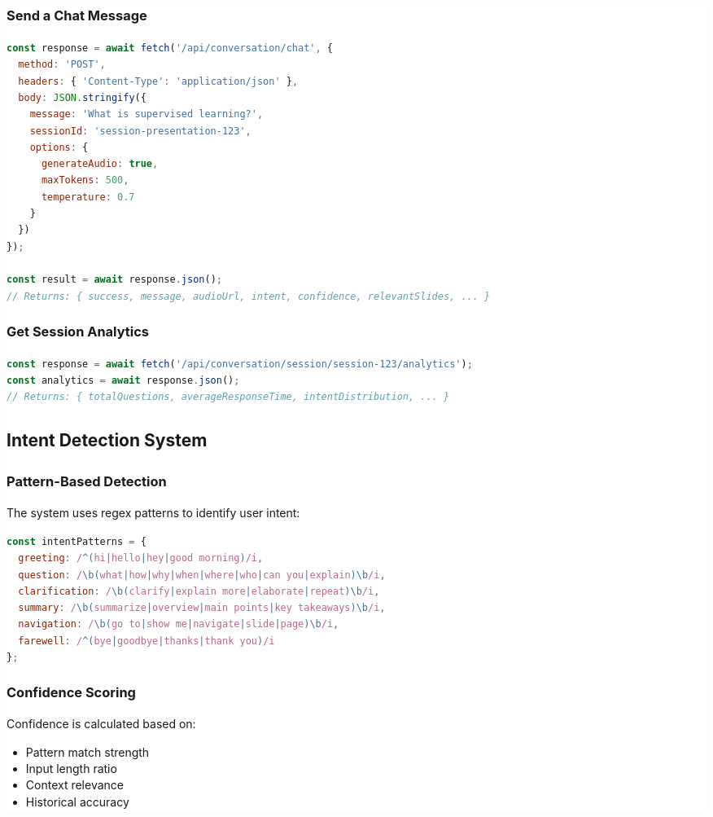 ### Send a Chat Message

```javascript
const response = await fetch('/api/conversation/chat', {
  method: 'POST',
  headers: { 'Content-Type': 'application/json' },
  body: JSON.stringify({
    message: 'What is supervised learning?',
    sessionId: 'session-presentation-123',
    options: {
      generateAudio: true,
      maxTokens: 500,
      temperature: 0.7
    }
  })
});

const result = await response.json();
// Returns: { success, message, audioUrl, intent, confidence, relevantSlides, ... }
```

### Get Session Analytics

```javascript
const response = await fetch('/api/conversation/session/session-123/analytics');
const analytics = await response.json();
// Returns: { totalQuestions, averageResponseTime, intentDistribution, ... }
```

## Intent Detection System

### Pattern-Based Detection

The system uses regex patterns to identify user intent:

```javascript
const intentPatterns = {
  greeting: /^(hi|hello|hey|good morning)/i,
  question: /\b(what|how|why|when|where|who|can you|explain)\b/i,
  clarification: /\b(clarify|explain more|elaborate|repeat)\b/i,
  summary: /\b(summarize|overview|main points|key takeaways)\b/i,
  navigation: /\b(go to|show me|navigate|slide|page)\b/i,
  farewell: /^(bye|goodbye|thanks|thank you)/i
};
```

### Confidence Scoring

Confidence is calculated based on:
- Pattern match strength
- Input length ratio
- Context relevance
- Historical accuracy
